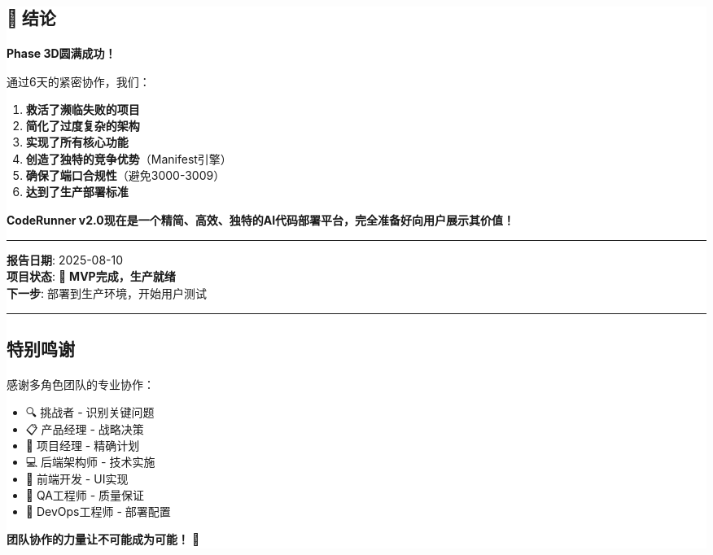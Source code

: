 
## 🚀 结论

**Phase 3D圆满成功！** 

通过6天的紧密协作，我们：
1. **救活了濒临失败的项目**
2. **简化了过度复杂的架构**
3. **实现了所有核心功能**
4. **创造了独特的竞争优势**（Manifest引擎）
5. **确保了端口合规性**（避免3000-3009）
6. **达到了生产部署标准**

**CodeRunner v2.0现在是一个精简、高效、独特的AI代码部署平台，完全准备好向用户展示其价值！**

---

**报告日期**: 2025-08-10  
**项目状态**: 🎯 **MVP完成，生产就绪**  
**下一步**: 部署到生产环境，开始用户测试  

---

## 特别鸣谢

感谢多角色团队的专业协作：
- 🔍 挑战者 - 识别关键问题
- 📋 产品经理 - 战略决策
- 📅 项目经理 - 精确计划
- 💻 后端架构师 - 技术实施
- 🎨 前端开发 - UI实现
- 🧪 QA工程师 - 质量保证
- 🚀 DevOps工程师 - 部署配置

**团队协作的力量让不可能成为可能！** 🎉